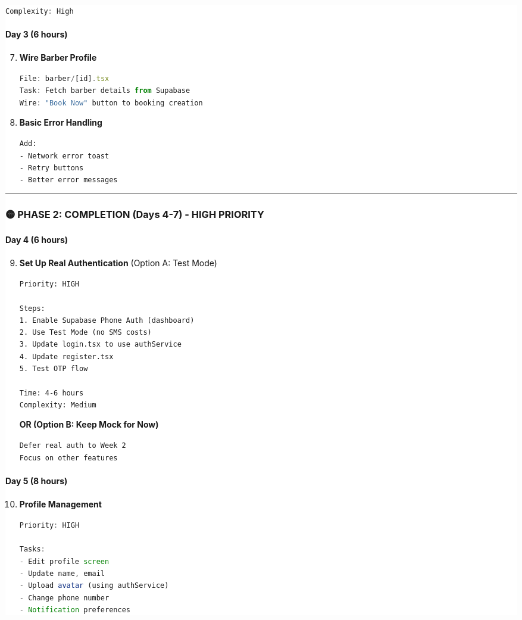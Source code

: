   ```typescript
   Complexity: High
   ```

#### Day 3 (6 hours)
7. **Wire Barber Profile**
   ```typescript
   File: barber/[id].tsx
   Task: Fetch barber details from Supabase
   Wire: "Book Now" button to booking creation
   ```

8. **Basic Error Handling**
   ```
   Add:
   - Network error toast
   - Retry buttons
   - Better error messages
   ```

---

### 🟡 **PHASE 2: COMPLETION (Days 4-7) - HIGH PRIORITY**

#### Day 4 (6 hours)
9. **Set Up Real Authentication** (Option A: Test Mode)
   ```
   Priority: HIGH
   
   Steps:
   1. Enable Supabase Phone Auth (dashboard)
   2. Use Test Mode (no SMS costs)
   3. Update login.tsx to use authService
   4. Update register.tsx
   5. Test OTP flow
   
   Time: 4-6 hours
   Complexity: Medium
   ```

   **OR (Option B: Keep Mock for Now)**
   ```
   Defer real auth to Week 2
   Focus on other features
   ```

#### Day 5 (8 hours)
10. **Profile Management**
    ```typescript
    Priority: HIGH
    
    Tasks:
    - Edit profile screen
    - Update name, email
    - Upload avatar (using authService)
    - Change phone number
    - Notification preferences
    ```
